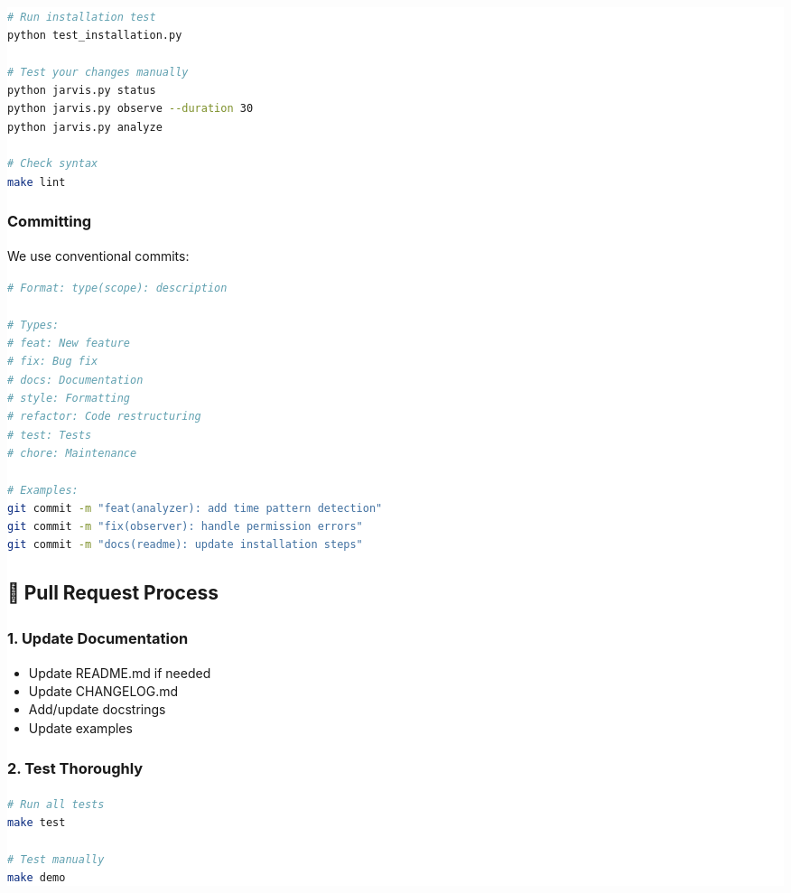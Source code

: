 ```bash
# Run installation test
python test_installation.py

# Test your changes manually
python jarvis.py status
python jarvis.py observe --duration 30
python jarvis.py analyze

# Check syntax
make lint
```

### Committing

We use conventional commits:

```bash
# Format: type(scope): description

# Types:
# feat: New feature
# fix: Bug fix
# docs: Documentation
# style: Formatting
# refactor: Code restructuring
# test: Tests
# chore: Maintenance

# Examples:
git commit -m "feat(analyzer): add time pattern detection"
git commit -m "fix(observer): handle permission errors"
git commit -m "docs(readme): update installation steps"
```

## 📝 Pull Request Process

### 1. Update Documentation

- Update README.md if needed
- Update CHANGELOG.md
- Add/update docstrings
- Update examples

### 2. Test Thoroughly

```bash
# Run all tests
make test

# Test manually
make demo
```
